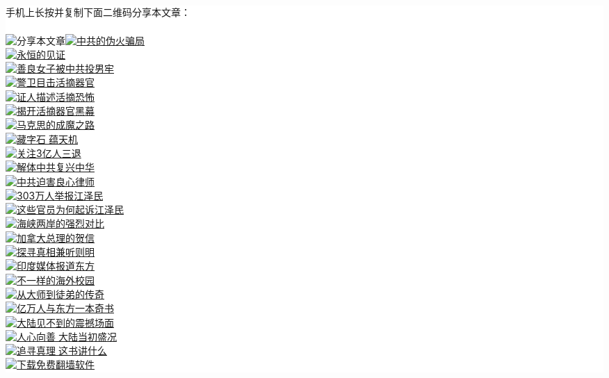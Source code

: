 ####
手机上长按并复制下面二维码分享本文章：<br><br><img src="http://d1p1.ip.zn2.us/v.php?action=qrcode&url=https://github.com/cepxz249/djy/blob/master/gb/19/11/8/n11642683.md%231" title="分享本文章"></td><td VALIGN=TOP><a href="https://github.com/cepxz249/djy/blob/master/gb/16/1/21/n4622075.md?dfh#1" target="_blank"><img src="https://gitlab.com/szzdlab/djy/raw/master/gb/300/wei-f1.jpg" title="中共的伪火骗局"  alt="中共的伪火骗局"></a><br><a href="https://github.com/cepxz249/www/blob/master/README.md?dfh#9" target="_blank"><img src="https://gitlab.com/szzdlab/djy/raw/master/gb/300/yong-h.jpg" title="永恒的见证"  alt="永恒的见证"></a><br><a href="https://github.com/cepxz249/djy/blob/master/gb/13/9/29/n3974789.md?dfh#1" target="_blank"><img src="https://gitlab.com/szzdlab/djy/raw/master/gb/300/shang-lnz.jpg" title="善良女子被中共投男牢"  alt="善良女子被中共投男牢"></a><br><a href="https://github.com/cepxz249/djy/blob/master/gb/16/3/16/n4663449.md?dfh#1" target="_blank"><img src="https://gitlab.com/szzdlab/djy/raw/master/gb/300/huo-z3.jpg" title="警卫目击活摘器官"  alt="警卫目击活摘器官"></a><br><a href="https://github.com/cepxz249/djy/blob/master/gb/16/8/7/n8177641.md?dfh#1" target="_blank"><img src="https://gitlab.com/szzdlab/djy/raw/master/gb/300/huo-z4.jpg" title="证人描述活摘恐怖"  alt="证人描述活摘恐怖"></a><br><a href="https://github.com/cepxz249/djy/blob/master/gb/10/4/19/n2881569.md?dfh#1" target="_blank"><img src="https://gitlab.com/szzdlab/djy/raw/master/gb/300/huo-z1.jpg" title="揭开活摘器官黑幕"  alt="揭开活摘器官黑幕"></a><br><a href="https://github.com/cepxz249/djy/blob/master/gb/10/11/7/n3077476.md?dfh#1" target="_blank"><img src="https://gitlab.com/szzdlab/djy/raw/master/gb/300/ma-ks.jpg" title="马克思的成魔之路"  alt="马克思的成魔之路"></a><br><a href="https://github.com/cepxz249/djy/blob/master/gb/14/6/9/n4173977.md?dfh#1" target="_blank"><img src="https://gitlab.com/szzdlab/djy/raw/master/gb/300/chang-zs.jpg" title="藏字石 蕴天机"  alt="藏字石 蕴天机"></a><br><a href="https://github.com/cepxz249/djy/blob/master/gb/18/5/10/n10381511.md?dfh#1" target="_blank"><img src="https://gitlab.com/szzdlab/djy/raw/master/gb/300/st1.jpg" title="关注3亿人三退"  alt="关注3亿人三退"></a><br><a href="https://github.com/cepxz249/djy/blob/master/gb/18/3/21/n10237682.md?dfh#1" target="_blank"><img src="https://gitlab.com/szzdlab/djy/raw/master/gb/300/jie-t.jpg" title="解体中共复兴中华"  alt="解体中共复兴中华"></a><br><a href="https://github.com/cepxz249/djy/blob/master/gb/9/2/9/n2422991.md?dfh#1" target="_blank"><img src="https://gitlab.com/szzdlab/djy/raw/master/gb/300/gao-zs.jpg" title="中共迫害良心律师"  alt="中共迫害良心律师"></a><br><a href="https://github.com/cepxz249/djy/blob/master/gb/18/12/9/n10900044.md?dfh#1" target="_blank"><img src="https://gitlab.com/szzdlab/djy/raw/master/gb/300/sj1.jpg" title="303万人举报江泽民"  alt="303万人举报江泽民"></a><br><a href="https://github.com/cepxz249/djy/blob/master/gb/18/8/28/n10672014.md?dfh#1" target="_blank"><img src="https://gitlab.com/szzdlab/djy/raw/master/gb/300/sj2.jpg" title="这些官员为何起诉江泽民"  alt="这些官员为何起诉江泽民"></a><br><a href="https://github.com/cepxz249/djy/blob/master/gb/8/12/18/n2367165.md?dfh#1" target="_blank"><img src="https://gitlab.com/szzdlab/djy/raw/master/gb/300/liangan.jpg" title="海峡两岸的强烈对比"  alt="海峡两岸的强烈对比"></a><br><a href="https://github.com/cepxz249/djy/blob/master/gb/15/5/5/n4427238.md?dfh#1" target="_blank"><img src="https://gitlab.com/szzdlab/djy/raw/master/gb/300/jia-ndzl.jpg" title="加拿大总理的贺信"  alt="加拿大总理的贺信"></a><br><a href="https://github.com/cepxz249/djy/blob/master/gb/11/6/17/n3289382.md?dfh#1" target="_blank"><img src="https://gitlab.com/szzdlab/djy/raw/master/gb/300/xiao-wd.jpg" title="探寻真相兼听则明"  alt="探寻真相兼听则明"></a><br><a href="https://github.com/cepxz249/djy/blob/master/gb/18/10/27/n10812623.md?dfh#1" target="_blank">
<img src="https://gitlab.com/szzdlab/djy/raw/master/gb/300/yindu.jpg" title="印度媒体报道东方"  alt="印度媒体报道东方"></a><br><a href="https://github.com/cepxz249/djy/blob/master/gb/18/6/9/n10469652.md?dfh#1" target="_blank"><img src="https://gitlab.com/szzdlab/djy/raw/master/gb/300/xie-j.jpg" title="不一样的海外校园"  alt="不一样的海外校园"></a><br><a href="https://github.com/cepxz249/djy/blob/master/gb/7/4/5/n1669415.md?dfh#1" target="_blank"><img src="https://gitlab.com/szzdlab/djy/raw/master/gb/300/li-up.jpg" title="从大师到徒弟的传奇"  alt="从大师到徒弟的传奇"></a><br><a href="https://github.com/cepxz249/djy/blob/master/gb/17/5/26/n9191512.md?dfh#1" target="_blank"><img src="https://gitlab.com/szzdlab/djy/raw/master/gb/300/zfl2.jpg" title="亿万人与东方一本奇书"  alt="亿万人与东方一本奇书"></a><br><a href="https://github.com/cepxz249/djy/blob/master/gb/13/11/27/n4020290.md?dfh#1" target="_blank"><img src="https://gitlab.com/szzdlab/djy/raw/master/gb/300/zhen-h.jpg" title="大陆见不到的震撼场面"  alt="大陆见不到的震撼场面"></a><br><a href="https://github.com/cepxz249/djy/blob/master/gb/15/7/17/n4482910.md?dfh#1" target="_blank"><img src="https://gitlab.com/szzdlab/djy/raw/master/gb/300/dalu-sk.jpg" title="人心向善 大陆当初盛况"  alt="人心向善 大陆当初盛况"></a><br><a href="https://github.com/cepxz249/djy/blob/master/gb/9/10/15/n2689419.md?dfh#1" target="_blank"><img src="https://gitlab.com/szzdlab/djy/raw/master/gb/300/zfl1.jpg" title="追寻真理 这书讲什么"  alt="追寻真理 这书讲什么"></a><br><a href="https://github.com/cepxz249/www/blob/master/README.md?dfh#1" target="_blank"><img src="https://gitlab.com/szzdlab/djy/raw/master/gb/300/fq1.jpg" title="下载免费翻墙软件"  alt="下载免费翻墙软件"></a><br></td></tr></table>

